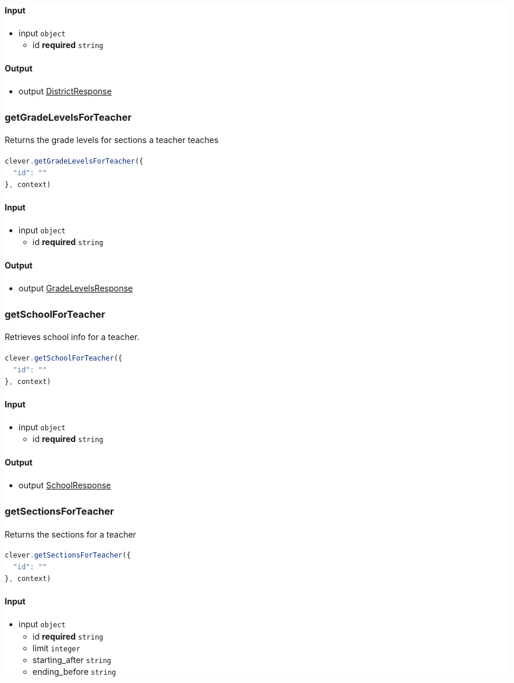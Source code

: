#### Input
* input `object`
  * id **required** `string`

#### Output
* output [DistrictResponse](#districtresponse)

### getGradeLevelsForTeacher
Returns the grade levels for sections a teacher teaches


```js
clever.getGradeLevelsForTeacher({
  "id": ""
}, context)
```

#### Input
* input `object`
  * id **required** `string`

#### Output
* output [GradeLevelsResponse](#gradelevelsresponse)

### getSchoolForTeacher
Retrieves school info for a teacher.


```js
clever.getSchoolForTeacher({
  "id": ""
}, context)
```

#### Input
* input `object`
  * id **required** `string`

#### Output
* output [SchoolResponse](#schoolresponse)

### getSectionsForTeacher
Returns the sections for a teacher


```js
clever.getSectionsForTeacher({
  "id": ""
}, context)
```

#### Input
* input `object`
  * id **required** `string`
  * limit `integer`
  * starting_after `string`
  * ending_before `string`
